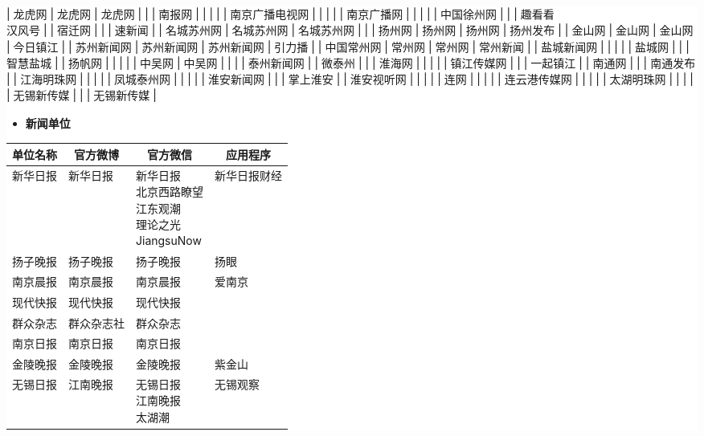 | 龙虎网         | 龙虎网             | 龙虎网               |                  |
| 南报网         |                    |                      |                  |
| 南京广播电视网 |                    |                      |                  |
| 南京广播网     |                    |                      |                  |
| 中国徐州网     |                    |                      | 趣看看<br>汉风号 |
| 宿迁网         |                    |                      | 速新闻           |
| 名城苏州网     | 名城苏州网         | 名城苏州网           |                  |
| 扬州网         | 扬州网             | 扬州网               | 扬州发布         |
| 金山网         | 金山网             | 金山网               | 今日镇江         |
| 苏州新闻网     | 苏州新闻网         | 苏州新闻网           | 引力播           |
| 中国常州网     | 常州网             | 常州网               | 常州新闻         |
| 盐城新闻网     |                    |                      |                  |
| 盐城网         |                    |                      | 智慧盐城         |
| 扬帆网         |                    |                      |                  |
| 中吴网         | 中吴网             |                      |                  |
| 泰州新闻网     |                    | 微泰州               |                  |
| 淮海网         |                    |                      |                  |
| 镇江传媒网     |                    |                      | 一起镇江         |
| 南通网         |                    |                      | 南通发布         |
| 江海明珠网     |                    |                      |                  |
| 凤城泰州网     |                    |                      |                  |
| 淮安新闻网     |                    |                      | 掌上淮安         |
| 淮安视听网     |                    |                      |                  |
| 连网           |                    |                      |                  |
| 连云港传媒网   |                    |                      |                  |
| 太湖明珠网     |                    |                      |                  |
| 无锡新传媒     |                    |                      | 无锡新传媒       |

+ **新闻单位**

| 单位名称                                                                       | 官方微博                                                                                        | 官方微信                                                       | 应用程序             |
| ------------------------------------------------------------------------------ | ----------------------------------------------------------------------------------------------- | -------------------------------------------------------------- | -------------------- |
| 新华日报                                                                       | 新华日报                                                                                        | 新华日报<br>北京西路瞭望<br>江东观潮<br>理论之光<br>JiangsuNow | 新华日报财经         |
| 扬子晚报                                                                       | 扬子晚报                                                                                        | 扬子晚报                                                       | 扬眼                 |
| 南京晨报                                                                       | 南京晨报                                                                                        | 南京晨报                                                       | 爱南京               |
| 现代快报                                                                       | 现代快报                                                                                        | 现代快报                                                       |                      |
| 群众杂志                                                                       | 群众杂志社                                                                                      | 群众杂志                                                       |                      |
| 南京日报                                                                       | 南京日报                                                                                        | 南京日报                                                       |                      |
| 金陵晚报                                                                       | 金陵晚报                                                                                        | 金陵晚报                                                       | 紫金山               |
| 无锡日报                                                                       | 江南晚报                                                                                        | 无锡日报<br>江南晚报<br>太湖潮                                 | 无锡观察             |